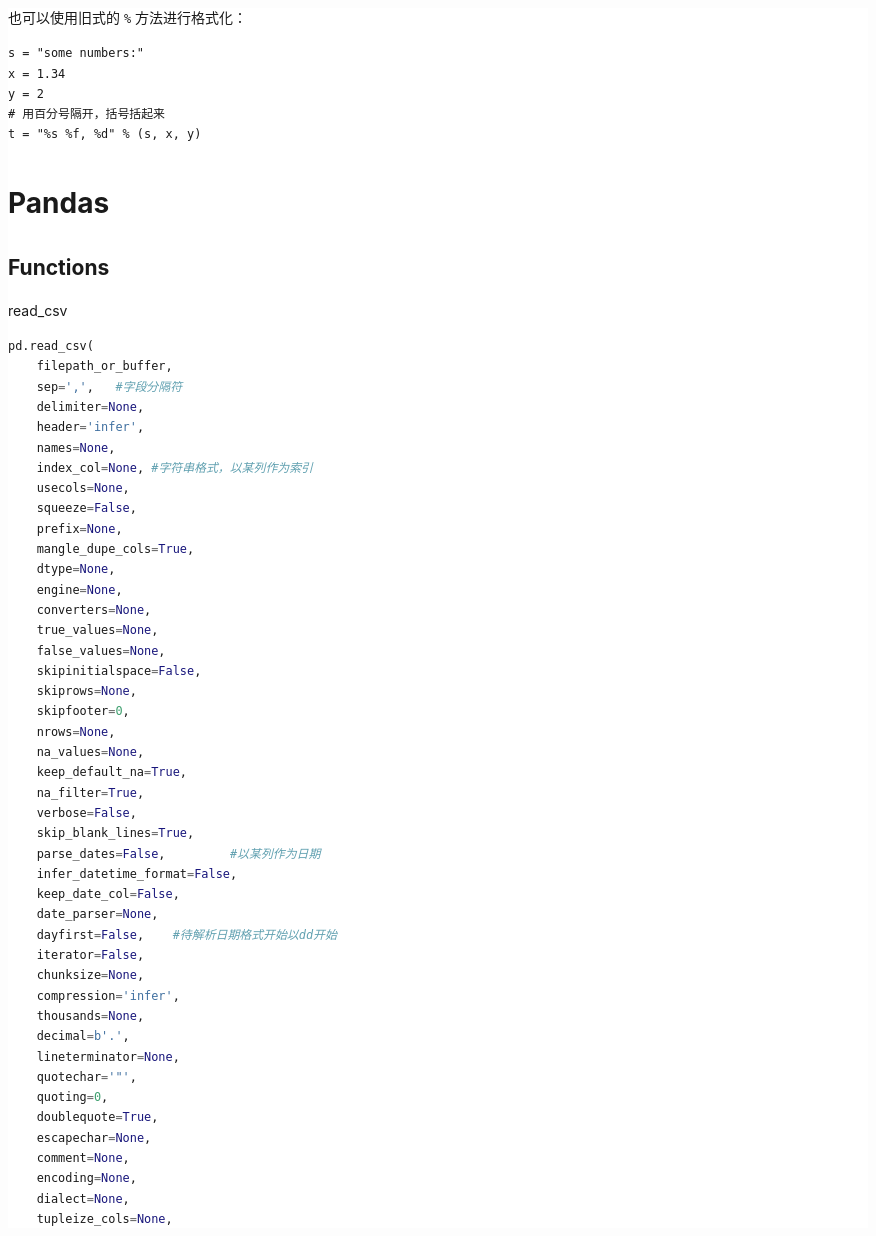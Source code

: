 也可以使用旧式的 `%` 方法进行格式化：

```
s = "some numbers:"
x = 1.34
y = 2
# 用百分号隔开，括号括起来
t = "%s %f, %d" % (s, x, y)
```





# Pandas

## Functions

read_csv

```python
pd.read_csv(
    filepath_or_buffer,
    sep=',',   #字段分隔符
    delimiter=None,
    header='infer',
    names=None,
    index_col=None, #字符串格式，以某列作为索引
    usecols=None,
    squeeze=False,
    prefix=None,
    mangle_dupe_cols=True,
    dtype=None,
    engine=None,
    converters=None,
    true_values=None,
    false_values=None,
    skipinitialspace=False,
    skiprows=None,
    skipfooter=0,
    nrows=None,
    na_values=None,
    keep_default_na=True,
    na_filter=True,
    verbose=False,
    skip_blank_lines=True,
    parse_dates=False,         #以某列作为日期
    infer_datetime_format=False,
    keep_date_col=False,
    date_parser=None,
    dayfirst=False,    #待解析日期格式开始以dd开始
    iterator=False,
    chunksize=None,
    compression='infer',
    thousands=None,
    decimal=b'.',
    lineterminator=None,
    quotechar='"',
    quoting=0,
    doublequote=True,
    escapechar=None,
    comment=None,
    encoding=None,
    dialect=None,
    tupleize_cols=None,
```